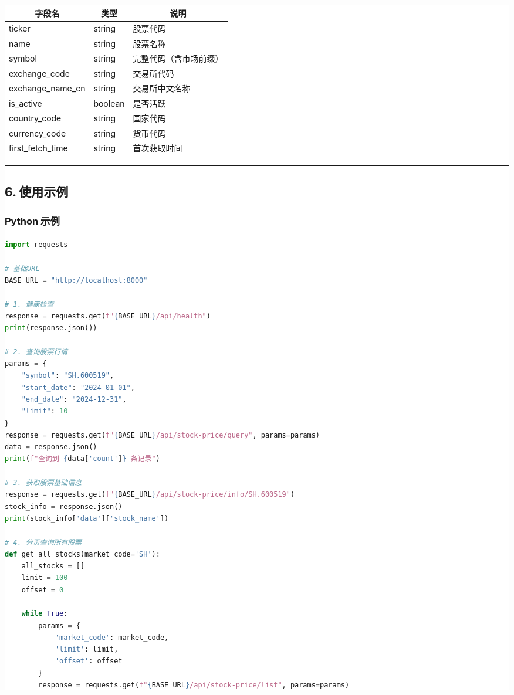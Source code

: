 | 字段名 | 类型 | 说明 |
|--------|------|------|
| ticker | string | 股票代码 |
| name | string | 股票名称 |
| symbol | string | 完整代码（含市场前缀） |
| exchange_code | string | 交易所代码 |
| exchange_name_cn | string | 交易所中文名称 |
| is_active | boolean | 是否活跃 |
| country_code | string | 国家代码 |
| currency_code | string | 货币代码 |
| first_fetch_time | string | 首次获取时间 |

---

## 6. 使用示例

### Python 示例

```python
import requests

# 基础URL
BASE_URL = "http://localhost:8000"

# 1. 健康检查
response = requests.get(f"{BASE_URL}/api/health")
print(response.json())

# 2. 查询股票行情
params = {
    "symbol": "SH.600519",
    "start_date": "2024-01-01",
    "end_date": "2024-12-31",
    "limit": 10
}
response = requests.get(f"{BASE_URL}/api/stock-price/query", params=params)
data = response.json()
print(f"查询到 {data['count']} 条记录")

# 3. 获取股票基础信息
response = requests.get(f"{BASE_URL}/api/stock-price/info/SH.600519")
stock_info = response.json()
print(stock_info['data']['stock_name'])

# 4. 分页查询所有股票
def get_all_stocks(market_code='SH'):
    all_stocks = []
    limit = 100
    offset = 0
    
    while True:
        params = {
            'market_code': market_code,
            'limit': limit,
            'offset': offset
        }
        response = requests.get(f"{BASE_URL}/api/stock-price/list", params=params)
```